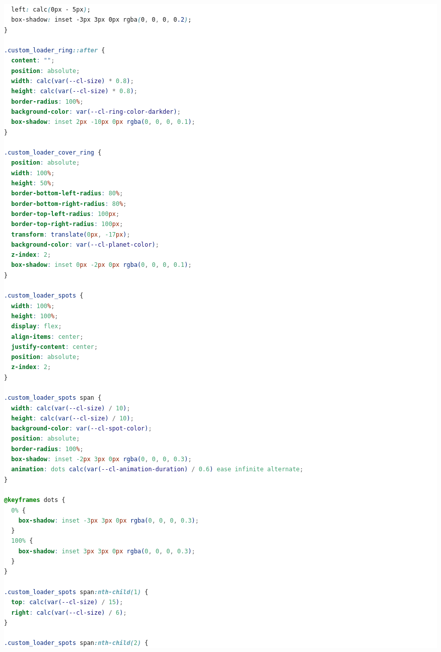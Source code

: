 ```css
  left: calc(0px - 5px);
  box-shadow: inset -3px 3px 0px rgba(0, 0, 0, 0.2);
}

.custom_loader_ring::after {
  content: "";
  position: absolute;
  width: calc(var(--cl-size) * 0.8);
  height: calc(var(--cl-size) * 0.8);
  border-radius: 100%;
  background-color: var(--cl-ring-color-darkder);
  box-shadow: inset 2px -10px 0px rgba(0, 0, 0, 0.1);
}

.custom_loader_cover_ring {
  position: absolute;
  width: 100%;
  height: 50%;
  border-bottom-left-radius: 80%;
  border-bottom-right-radius: 80%;
  border-top-left-radius: 100px;
  border-top-right-radius: 100px;
  transform: translate(0px, -17px);
  background-color: var(--cl-planet-color);
  z-index: 2;
  box-shadow: inset 0px -2px 0px rgba(0, 0, 0, 0.1);
}

.custom_loader_spots {
  width: 100%;
  height: 100%;
  display: flex;
  align-items: center;
  justify-content: center;
  position: absolute;
  z-index: 2;
}

.custom_loader_spots span {
  width: calc(var(--cl-size) / 10);
  height: calc(var(--cl-size) / 10);
  background-color: var(--cl-spot-color);
  position: absolute;
  border-radius: 100%;
  box-shadow: inset -2px 3px 0px rgba(0, 0, 0, 0.3);
  animation: dots calc(var(--cl-animation-duration) / 0.6) ease infinite alternate;
}

@keyframes dots {
  0% {
    box-shadow: inset -3px 3px 0px rgba(0, 0, 0, 0.3);
  }
  100% {
    box-shadow: inset 3px 3px 0px rgba(0, 0, 0, 0.3);
  }
}

.custom_loader_spots span:nth-child(1) {
  top: calc(var(--cl-size) / 15);
  right: calc(var(--cl-size) / 6);
}

.custom_loader_spots span:nth-child(2) {
```
